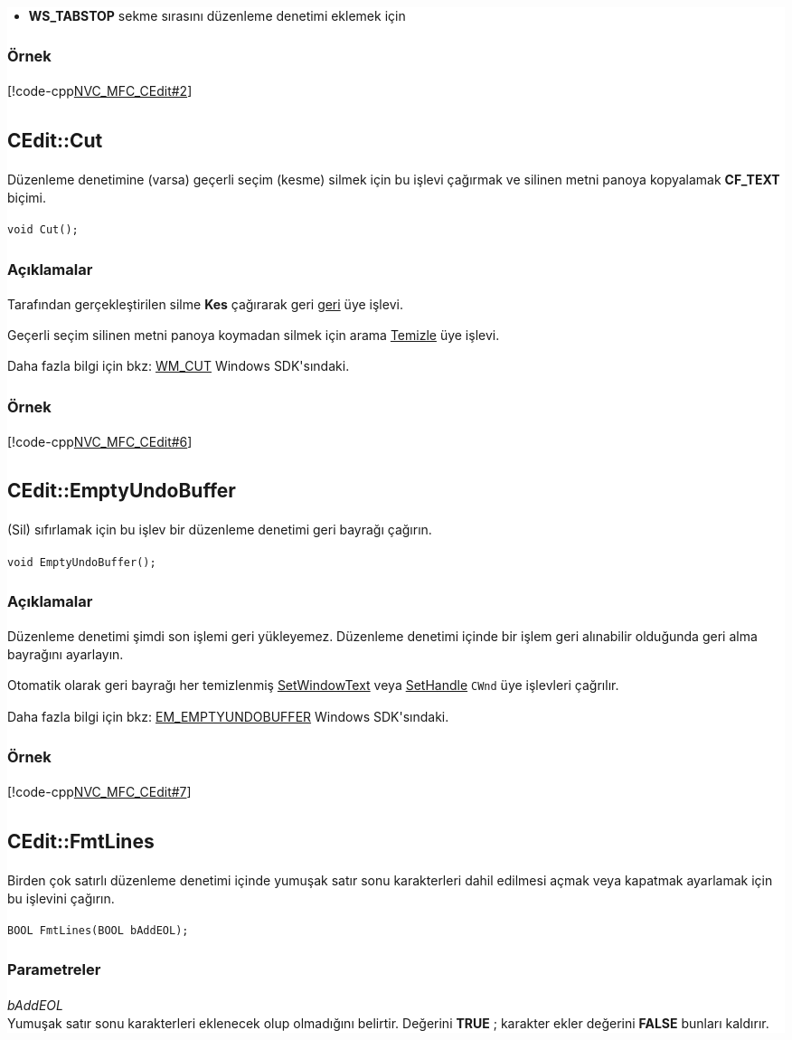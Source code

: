 - **WS_TABSTOP** sekme sırasını düzenleme denetimi eklemek için  
  
### <a name="example"></a>Örnek  
 [!code-cpp[NVC_MFC_CEdit#2](../../mfc/reference/codesnippet/cpp/cedit-class_5.cpp)]  
  
##  <a name="cut"></a>  CEdit::Cut  
 Düzenleme denetimine (varsa) geçerli seçim (kesme) silmek için bu işlevi çağırmak ve silinen metni panoya kopyalamak **CF_TEXT** biçimi.  
  
```  
void Cut();
```  
  
### <a name="remarks"></a>Açıklamalar  
 Tarafından gerçekleştirilen silme **Kes** çağırarak geri [geri](#undo) üye işlevi.  
  
 Geçerli seçim silinen metni panoya koymadan silmek için arama [Temizle](#clear) üye işlevi.  
  
 Daha fazla bilgi için bkz: [WM_CUT](http://msdn.microsoft.com/library/windows/desktop/ms649023) Windows SDK'sındaki.  
  
### <a name="example"></a>Örnek  
 [!code-cpp[NVC_MFC_CEdit#6](../../mfc/reference/codesnippet/cpp/cedit-class_6.cpp)]  
  
##  <a name="emptyundobuffer"></a>  CEdit::EmptyUndoBuffer  
 (Sil) sıfırlamak için bu işlev bir düzenleme denetimi geri bayrağı çağırın.  
  
```  
void EmptyUndoBuffer();
```  
  
### <a name="remarks"></a>Açıklamalar  
 Düzenleme denetimi şimdi son işlemi geri yükleyemez. Düzenleme denetimi içinde bir işlem geri alınabilir olduğunda geri alma bayrağını ayarlayın.  
  
 Otomatik olarak geri bayrağı her temizlenmiş [SetWindowText](../../mfc/reference/cwnd-class.md#setwindowtext) veya [SetHandle](#sethandle) `CWnd` üye işlevleri çağrılır.  
  
 Daha fazla bilgi için bkz: [EM_EMPTYUNDOBUFFER](http://msdn.microsoft.com/library/windows/desktop/bb761568) Windows SDK'sındaki.  
  
### <a name="example"></a>Örnek  
 [!code-cpp[NVC_MFC_CEdit#7](../../mfc/reference/codesnippet/cpp/cedit-class_7.cpp)]  
  
##  <a name="fmtlines"></a>  CEdit::FmtLines  
 Birden çok satırlı düzenleme denetimi içinde yumuşak satır sonu karakterleri dahil edilmesi açmak veya kapatmak ayarlamak için bu işlevini çağırın.  
  
```  
BOOL FmtLines(BOOL bAddEOL);
```  
  
### <a name="parameters"></a>Parametreler  
 *bAddEOL*  
 Yumuşak satır sonu karakterleri eklenecek olup olmadığını belirtir. Değerini **TRUE** ; karakter ekler değerini **FALSE** bunları kaldırır.  
  